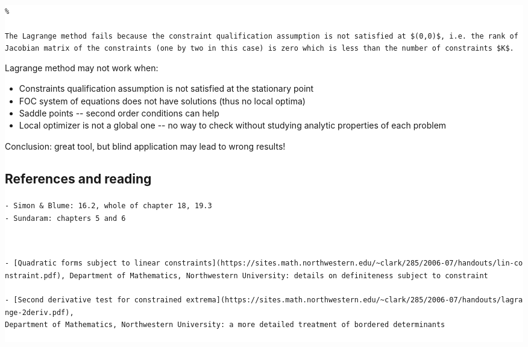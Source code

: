 ```{admonition} Example
%

The Lagrange method fails because the constraint qualification assumption is not satisfied at $(0,0)$, i.e. the rank of Jacobian matrix of the constraints (one by two in this case) is zero which is less than the number of constraints $K$.

```

Lagrange method may not work when:

- Constraints qualification assumption is not satisfied at the stationary point
- FOC system of equations does not have solutions (thus no local optima)
- Saddle points -- second order conditions can help
- Local optimizer is not a global one -- no way to check without studying analytic properties of each problem

Conclusion: great tool, but blind application may lead to wrong results!



## References and reading

```{dropdown} References
- Simon & Blume: 16.2, whole of chapter 18, 19.3
- Sundaram: chapters 5 and 6
```

```{dropdown} Further reading and self-learning


- [Quadratic forms subject to linear constraints](https://sites.math.northwestern.edu/~clark/285/2006-07/handouts/lin-constraint.pdf), Department of Mathematics, Northwestern University: details on definiteness subject to constraint

- [Second derivative test for constrained extrema](https://sites.math.northwestern.edu/~clark/285/2006-07/handouts/lagrange-2deriv.pdf),
Department of Mathematics, Northwestern University: a more detailed treatment of bordered determinants

